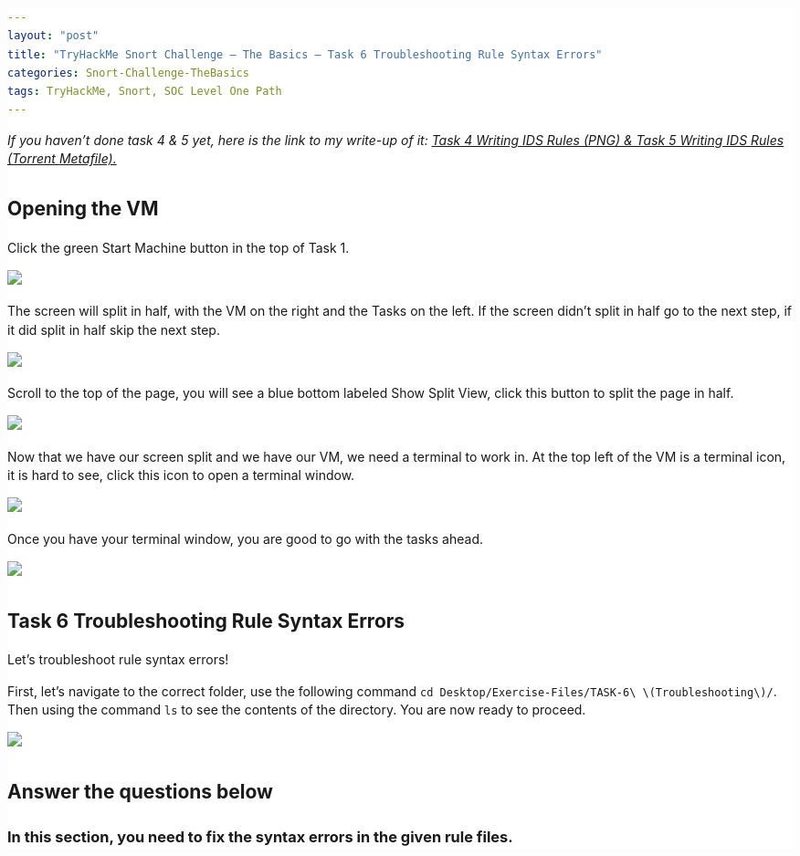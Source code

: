 ```yaml
---
layout: "post"
title: "TryHackMe Snort Challenge — The Basics — Task 6 Troubleshooting Rule Syntax Errors"
categories: Snort-Challenge-TheBasics
tags: TryHackMe, Snort, SOC Level One Path
---
```



_If you haven’t done task 4 & 5 yet, here is the link to my write-up of it:_ [_Task 4 Writing IDS Rules (PNG) & Task 5 Writing IDS Rules (Torrent Metafile)._](https://haircutfish.com/posts/Snort-Challenge-Basics-Task4-Writing-IDS-Rules-PNG-and-Task5-Writing-IDS-Rules-Torrent/)

## Opening the VM

Click the green Start Machine button in the top of Task 1.

![](https://miro.medium.com/max/630/1*x6zAWPFYlAEuB1ExR5r4lg.png)

The screen will split in half, with the VM on the right and the Tasks on the left. If the screen didn’t split in half go to the next step, if it did split in half skip the next step.

![](https://miro.medium.com/max/630/1*XHM98kiz9OIbW0c5EvkjLg.png)

Scroll to the top of the page, you will see a blue bottom labeled Show Split View, click this button to split the page in half.

![](https://miro.medium.com/max/630/1*JnVGkE_NtXty6nxBBsiVBg.png)

Now that we have our screen split and we have our VM, we need a terminal to work in. At the top left of the VM is a terminal icon, it is hard to see, click this icon to open a terminal window.

![](https://miro.medium.com/max/342/1*vJqkLpwjhViMNKuvIqtYVw.png)

Once you have your terminal window, you are good to go with the tasks ahead.

![](https://miro.medium.com/max/531/1*5saQgr92ghWRq6CF7JvMNw.png)

## Task 6 Troubleshooting Rule Syntax Errors

Let’s troubleshoot rule syntax errors!

First, let’s navigate to the correct folder, use the following command  `cd Desktop/Exercise-Files/TASK-6\ \(Troubleshooting\)/`. Then using the command  `ls`  to see the contents of the directory. You are now ready to proceed.

![](https://miro.medium.com/max/630/1*ehVm_UBMxRNyuKX3wSCp3g.png)

## Answer the questions below

### **In this section, you need to fix the syntax errors in the given rule files.**
